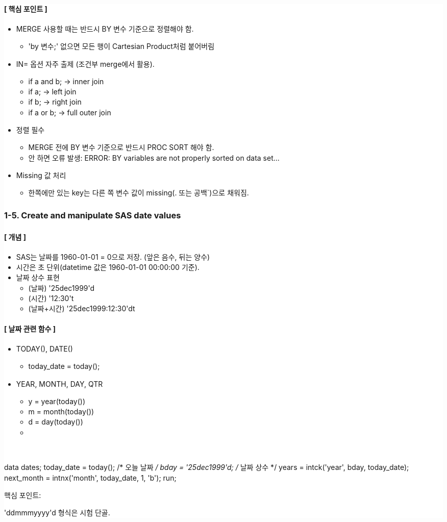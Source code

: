 #### **[ 핵심 포인트 ]** 
* MERGE 사용할 때는 반드시 BY 변수 기준으로 정렬해야 함. 
  * 'by 변수;' 없으면 모든 행이 Cartesian Product처럼 붙어버림

* IN= 옵션 자주 출제 (조건부 merge에서 활용).
  * if a and b; → inner join 
  * if a; → left join 
  * if b; → right join 
  * if a or b; → full outer join

* 정렬 필수
  * MERGE 전에 BY 변수 기준으로 반드시 PROC SORT 해야 함. 
  * 안 하면 오류 발생: ERROR: BY variables are not properly sorted on data set...

* Missing 값 처리 
  * 한쪽에만 있는 key는 다른 쪽 변수 값이 missing(. 또는 공백`)으로 채워짐.
  
### 1-5. Create and manipulate SAS date values

#### **[ 개념 ]** 
* SAS는 날짜를 1960-01-01 = 0으로 저장. (앞은 음수, 뒤는 양수)
* 시간은 초 단위(datetime 값은 1960-01-01 00:00:00 기준).
* 날짜 상수 표현
  * (날짜) '25dec1999'd
  * (시간) '12:30't
  * (날짜+시간) '25dec1999:12:30'dt

#### **[ 날짜 관련 함수 ]** 
* TODAY(), DATE()
    * today_date = today();

* YEAR, MONTH, DAY, QTR
    * y = year(today())
    * m = month(today())
    * d = day(today())
    * 





```commandline


```
data dates;
    today_date = today();             /* 오늘 날짜 */
    bday = '25dec1999'd;              /* 날짜 상수 */
    years = intck('year', bday, today_date);
    next_month = intnx('month', today_date, 1, 'b');
run;


핵심 포인트:

'ddmmmyyyy'd 형식은 시험 단골.

